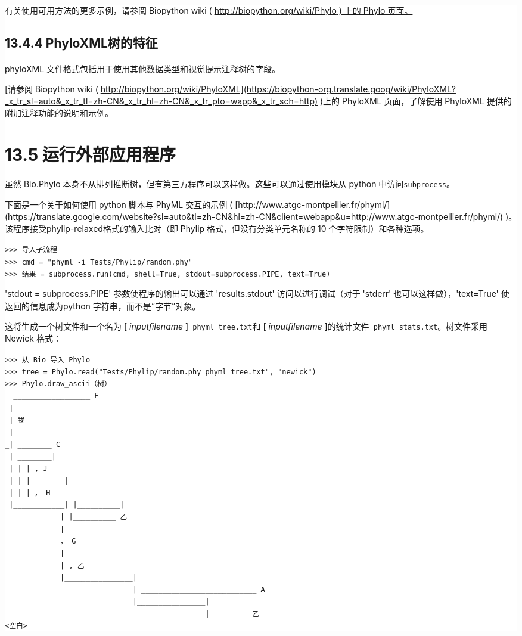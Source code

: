 有关使用可用方法的更多示例，请参阅 Biopython wiki ( [http://biopython.org/wiki/Phylo ) 上的 Phylo 页面。](https://biopython-org.translate.goog/wiki/Phylo?_x_tr_sl=auto&_x_tr_tl=zh-CN&_x_tr_hl=zh-CN&_x_tr_pto=wapp&_x_tr_sch=http)

## 13.4.4 PhyloXML树的特征



phyloXML 文件格式包括用于使用其他数据类型和视觉提示注释树的字段。

[请参阅 Biopython wiki ( http://biopython.org/wiki/PhyloXML](https://biopython-org.translate.goog/wiki/PhyloXML?_x_tr_sl=auto&_x_tr_tl=zh-CN&_x_tr_hl=zh-CN&_x_tr_pto=wapp&_x_tr_sch=http) )上的 PhyloXML 页面，了解使用 PhyloXML 提供的附加注释功能的说明和示例。

# 13.5 运行外部应用程序



虽然 Bio.Phylo 本身不从排列推断树，但有第三方程序可以这样做。这些可以通过使用模块从 python 中访问`subprocess`。

下面是一个关于如何使用 python 脚本与 PhyML 交互的示例 ( [http://www.atgc-montpellier.fr/phyml/](https://translate.google.com/website?sl=auto&tl=zh-CN&hl=zh-CN&client=webapp&u=http://www.atgc-montpellier.fr/phyml/) )。该程序接受phylip-relaxed格式的输入比对（即 Phylip 格式，但没有分类单元名称的 10 个字符限制）和各种选项。

```
>>> 导入子流程
>>> cmd = "phyml -i Tests/Phylip/random.phy"
>>> 结果 = subprocess.run(cmd, shell=True, stdout=subprocess.PIPE, text=True)
```

'stdout = subprocess.PIPE' 参数使程序的输出可以通过 'results.stdout' 访问以进行调试（对于 'stderr' 也可以这样做），'text=True' 使返回的信息成为python 字符串，而不是“字节”对象。

这将生成一个树文件和一个名为 [ *input‍filename* ]`_phyml_tree.txt`和 [ *input‍filename* ]的统计文件`_phyml_stats.txt`。树文件采用 Newick 格式：

```
>>> 从 Bio 导入 Phylo
>>> tree = Phylo.read("Tests/Phylip/random.phy_phyml_tree.txt", "newick")
>>> Phylo.draw_ascii（树）
  __________________ F
 |
 | 我
 |
_| ________ C
 | ________|
 | | | , J
 | | |________|
 | | | ， H
 |____________| |__________|
             | |__________ 乙
             |
             ， G
             |
             | , 乙
             |________________|
                              | ___________________________ A
                              |________________|
                                               |__________乙
<空白>
```
